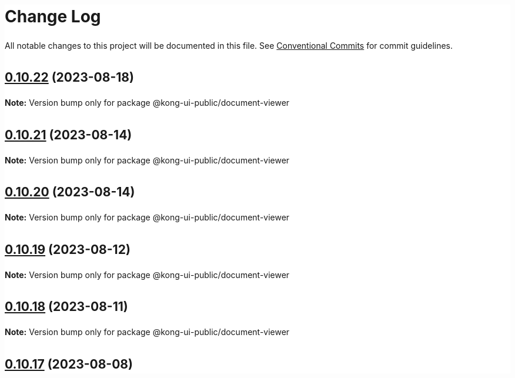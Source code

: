 # Change Log

All notable changes to this project will be documented in this file.
See [Conventional Commits](https://conventionalcommits.org) for commit guidelines.

## [0.10.22](https://github.com/Kong/public-ui-components/compare/@kong-ui-public/document-viewer@0.10.21...@kong-ui-public/document-viewer@0.10.22) (2023-08-18)

**Note:** Version bump only for package @kong-ui-public/document-viewer





## [0.10.21](https://github.com/Kong/public-ui-components/compare/@kong-ui-public/document-viewer@0.10.20...@kong-ui-public/document-viewer@0.10.21) (2023-08-14)

**Note:** Version bump only for package @kong-ui-public/document-viewer





## [0.10.20](https://github.com/Kong/public-ui-components/compare/@kong-ui-public/document-viewer@0.10.19...@kong-ui-public/document-viewer@0.10.20) (2023-08-14)

**Note:** Version bump only for package @kong-ui-public/document-viewer





## [0.10.19](https://github.com/Kong/public-ui-components/compare/@kong-ui-public/document-viewer@0.10.18...@kong-ui-public/document-viewer@0.10.19) (2023-08-12)

**Note:** Version bump only for package @kong-ui-public/document-viewer





## [0.10.18](https://github.com/Kong/public-ui-components/compare/@kong-ui-public/document-viewer@0.10.17...@kong-ui-public/document-viewer@0.10.18) (2023-08-11)

**Note:** Version bump only for package @kong-ui-public/document-viewer





## [0.10.17](https://github.com/Kong/public-ui-components/compare/@kong-ui-public/document-viewer@0.10.16...@kong-ui-public/document-viewer@0.10.17) (2023-08-08)
